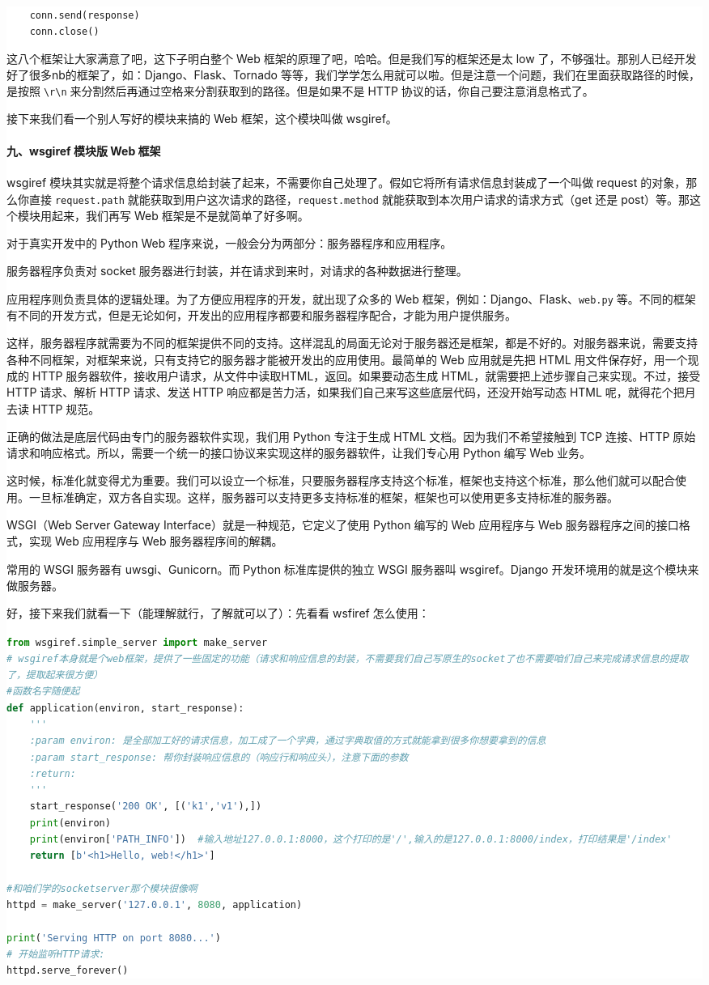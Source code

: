 ```python
    conn.send(response)
    conn.close()
```

这八个框架让大家满意了吧，这下子明白整个 Web 框架的原理了吧，哈哈。但是我们写的框架还是太 low 了，不够强壮。那别人已经开发好了很多nb的框架了，如：Django、Flask、Tornado 等等，我们学学怎么用就可以啦。但是注意一个问题，我们在里面获取路径的时候，是按照 `\r\n` 来分割然后再通过空格来分割获取到的路径。但是如果不是 HTTP 协议的话，你自己要注意消息格式了。

接下来我们看一个别人写好的模块来搞的 Web 框架，这个模块叫做 wsgiref。

#### 九、wsgiref 模块版 Web 框架

wsgiref 模块其实就是将整个请求信息给封装了起来，不需要你自己处理了。假如它将所有请求信息封装成了一个叫做 request 的对象，那么你直接 `request.path` 就能获取到用户这次请求的路径，`request.method` 就能获取到本次用户请求的请求方式（get 还是 post）等。那这个模块用起来，我们再写 Web 框架是不是就简单了好多啊。

对于真实开发中的 Python Web 程序来说，一般会分为两部分：服务器程序和应用程序。

服务器程序负责对 socket 服务器进行封装，并在请求到来时，对请求的各种数据进行整理。

应用程序则负责具体的逻辑处理。为了方便应用程序的开发，就出现了众多的 Web 框架，例如：Django、Flask、`web.py` 等。不同的框架有不同的开发方式，但是无论如何，开发出的应用程序都要和服务器程序配合，才能为用户提供服务。

这样，服务器程序就需要为不同的框架提供不同的支持。这样混乱的局面无论对于服务器还是框架，都是不好的。对服务器来说，需要支持各种不同框架，对框架来说，只有支持它的服务器才能被开发出的应用使用。最简单的 Web 应用就是先把 HTML 用文件保存好，用一个现成的 HTTP 服务器软件，接收用户请求，从文件中读取HTML，返回。如果要动态生成 HTML，就需要把上述步骤自己来实现。不过，接受 HTTP 请求、解析 HTTP 请求、发送 HTTP 响应都是苦力活，如果我们自己来写这些底层代码，还没开始写动态 HTML 呢，就得花个把月去读 HTTP 规范。

正确的做法是底层代码由专门的服务器软件实现，我们用 Python 专注于生成 HTML 文档。因为我们不希望接触到 TCP 连接、HTTP 原始请求和响应格式。所以，需要一个统一的接口协议来实现这样的服务器软件，让我们专心用 Python 编写 Web 业务。

这时候，标准化就变得尤为重要。我们可以设立一个标准，只要服务器程序支持这个标准，框架也支持这个标准，那么他们就可以配合使用。一旦标准确定，双方各自实现。这样，服务器可以支持更多支持标准的框架，框架也可以使用更多支持标准的服务器。

WSGI（Web Server Gateway Interface）就是一种规范，它定义了使用 Python 编写的 Web 应用程序与 Web 服务器程序之间的接口格式，实现 Web 应用程序与 Web 服务器程序间的解耦。

常用的 WSGI 服务器有 uwsgi、Gunicorn。而 Python 标准库提供的独立 WSGI 服务器叫 wsgiref。Django 开发环境用的就是这个模块来做服务器。

好，接下来我们就看一下（能理解就行，了解就可以了）：先看看 wsfiref 怎么使用：

```python
from wsgiref.simple_server import make_server
# wsgiref本身就是个web框架，提供了一些固定的功能（请求和响应信息的封装，不需要我们自己写原生的socket了也不需要咱们自己来完成请求信息的提取了，提取起来很方便）
#函数名字随便起
def application(environ, start_response):
    '''
    :param environ: 是全部加工好的请求信息，加工成了一个字典，通过字典取值的方式就能拿到很多你想要拿到的信息
    :param start_response: 帮你封装响应信息的（响应行和响应头），注意下面的参数
    :return:
    '''
    start_response('200 OK', [('k1','v1'),])
    print(environ)
    print(environ['PATH_INFO'])  #输入地址127.0.0.1:8000，这个打印的是'/',输入的是127.0.0.1:8000/index，打印结果是'/index'
    return [b'<h1>Hello, web!</h1>']

#和咱们学的socketserver那个模块很像啊
httpd = make_server('127.0.0.1', 8080, application)

print('Serving HTTP on port 8080...')
# 开始监听HTTP请求:
httpd.serve_forever()
```
